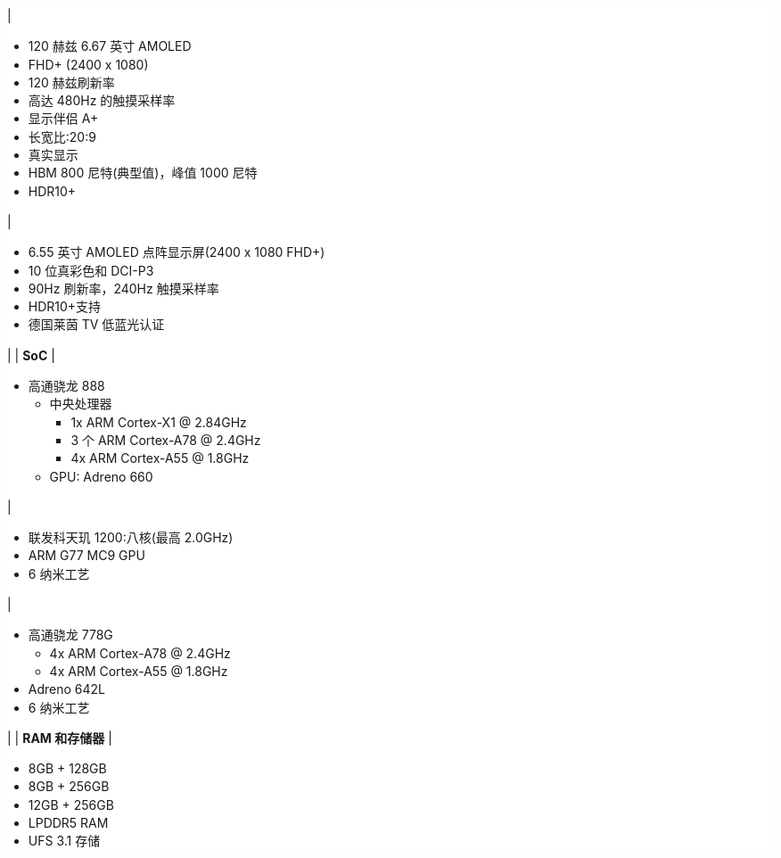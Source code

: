  | 

*   120 赫兹 6.67 英寸 AMOLED
*   FHD+ (2400 x 1080)
*   120 赫兹刷新率
*   高达 480Hz 的触摸采样率
*   显示伴侣 A+
*   长宽比:20:9
*   真实显示
*   HBM 800 尼特(典型值)，峰值 1000 尼特
*   HDR10+

 | 

*   6.55 英寸 AMOLED 点阵显示屏(2400 x 1080 FHD+)
*   10 位真彩色和 DCI-P3
*   90Hz 刷新率，240Hz 触摸采样率
*   HDR10+支持
*   德国莱茵 TV 低蓝光认证

 |
| **SoC** | 

*   高通骁龙 888
    *   中央处理器
        *   1x ARM Cortex-X1 @ 2.84GHz
        *   3 个 ARM Cortex-A78 @ 2.4GHz
        *   4x ARM Cortex-A55 @ 1.8GHz
    *   GPU: Adreno 660

 | 

*   联发科天玑 1200:八核(最高 2.0GHz)
*   ARM G77 MC9 GPU
*   6 纳米工艺

 | 

*   高通骁龙 778G
    *   4x ARM Cortex-A78 @ 2.4GHz
    *   4x ARM Cortex-A55 @ 1.8GHz
*   Adreno 642L
*   6 纳米工艺

 |
| **RAM 和存储器** | 

*   8GB + 128GB
*   8GB + 256GB
*   12GB + 256GB
*   LPDDR5 RAM
*   UFS 3.1 存储
